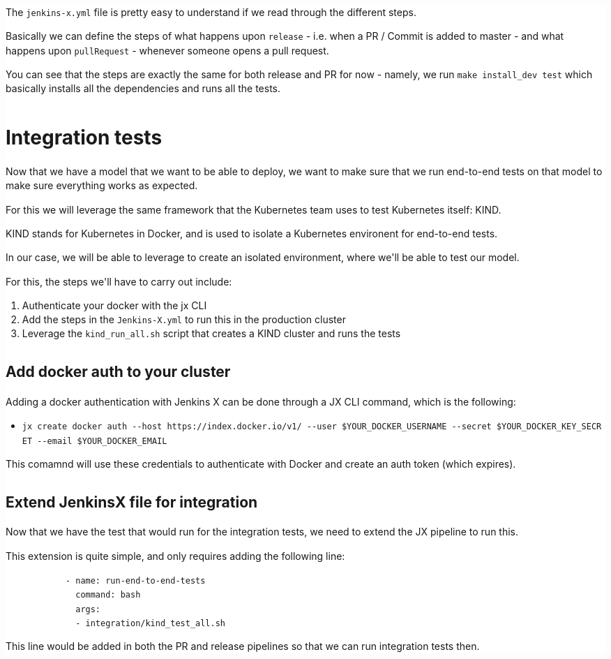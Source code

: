 
The `jenkins-x.yml` file is pretty easy to understand if we read through the different steps.

Basically we can define the steps of what happens upon `release` - i.e. when a PR / Commit is added to master - and what happens upon `pullRequest` - whenever someone opens a pull request.

You can see that the steps are exactly the same for both release and PR for now - namely, we run `make install_dev test` which basically installs all the dependencies and runs all the tests.

# Integration tests

Now that we have a model that we want to be able to deploy, we want to make sure that we run end-to-end tests on that model to make sure everything works as expected.

For this we will leverage the same framework that the Kubernetes team uses to test Kubernetes itself: KIND.

KIND stands for Kubernetes in Docker, and is used to isolate a Kubernetes environent for end-to-end tests.

In our case, we will be able to leverage to create an isolated environment, where we'll be able to test our model.

For this, the steps we'll have to carry out include:

1. Authenticate your docker with the jx CLI
2. Add the steps in the `Jenkins-X.yml` to run this in the production cluster
3. Leverage the `kind_run_all.sh` script that creates a KIND cluster and runs the tests


## Add docker auth to your cluster

Adding a docker authentication with Jenkins X can be done through a JX CLI command, which is the following:

* `jx create docker auth --host https://index.docker.io/v1/ --user $YOUR_DOCKER_USERNAME --secret $YOUR_DOCKER_KEY_SECRET --email $YOUR_DOCKER_EMAIL`

This comamnd will use these credentials to authenticate with Docker and create an auth token (which expires).

## Extend JenkinsX file for integration

Now that we have the test that would run for the integration tests, we need to extend the JX pipeline to run this.

This extension is quite simple, and only requires adding the following line:
    
```
            - name: run-end-to-end-tests
              command: bash
              args:
              - integration/kind_test_all.sh
```

This line would be added in both the PR and release pipelines so that we can run integration tests then.

